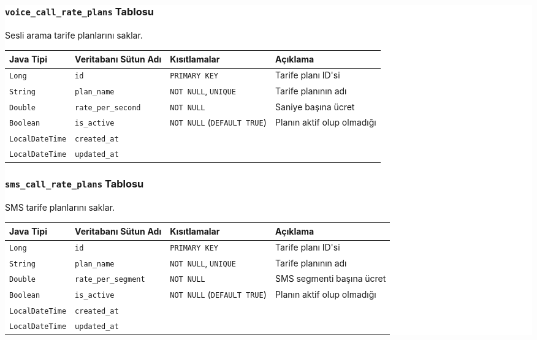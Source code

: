 ### `voice_call_rate_plans` Tablosu

Sesli arama tarife planlarını saklar.

| Java Tipi       | Veritabanı Sütun Adı | Kısıtlamalar                | Açıklama                   |
| :-------------- | :------------------- | :-------------------------- | :------------------------- |
| `Long`          | `id`                 | `PRIMARY KEY`               | Tarife planı ID'si         |
| `String`        | `plan_name`          | `NOT NULL`, `UNIQUE`        | Tarife planının adı        |
| `Double`        | `rate_per_second`    | `NOT NULL`                  | Saniye başına ücret        |
| `Boolean`       | `is_active`          | `NOT NULL` (`DEFAULT TRUE`) | Planın aktif olup olmadığı |
| `LocalDateTime` | `created_at`         |                             |                            |
| `LocalDateTime` | `updated_at`         |                             |                            |

### `sms_call_rate_plans` Tablosu

SMS tarife planlarını saklar.

| Java Tipi       | Veritabanı Sütun Adı | Kısıtlamalar                | Açıklama                   |
| :-------------- | :------------------- | :-------------------------- | :------------------------- |
| `Long`          | `id`                 | `PRIMARY KEY`               | Tarife planı ID'si         |
| `String`        | `plan_name`          | `NOT NULL`, `UNIQUE`        | Tarife planının adı        |
| `Double`        | `rate_per_segment`   | `NOT NULL`                  | SMS segmenti başına ücret  |
| `Boolean`       | `is_active`          | `NOT NULL` (`DEFAULT TRUE`) | Planın aktif olup olmadığı |
| `LocalDateTime` | `created_at`         |                             |                            |
| `LocalDateTime` | `updated_at`         |                             |                            |

